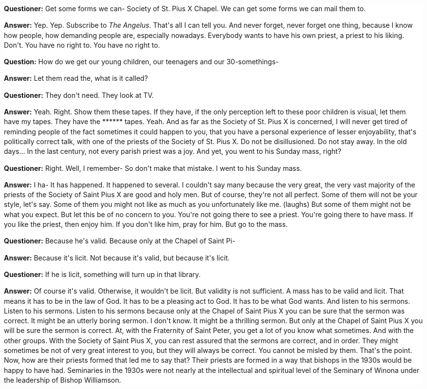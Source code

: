 

**Questioner:** Get some forms we can- Society of St. Pius X Chapel. We can get some forms we can mail them to.

**Answer:** Yep. Yep. Subscribe to *The Angelus*. That's all I can tell you. And never forget, never forget one thing, because I know how people, how demanding people are, especially nowadays. Everybody wants to have his own priest, a priest to his liking. Don't. You have no right to. You have no right to.



**Question:** How do we get our young children, our teenagers and our 30-somethings-

**Answer:** Let them read the, what is it called?



**Questioner:** They don't need. They look at TV.

**Answer:** Yeah. Right. Show them these tapes. If they have, if the only perception left to these poor children is visual, let them have my tapes. They have the ****** tapes. Yeah. And as far as the Society of St. Pius X is concerned, I will never get tired of reminding people of the fact sometimes it could happen to you, that you have a personal experience of lesser enjoyability, that's politically correct talk, with one of the priests of the Society of St. Pius X. Do not be disillusioned. Do not stay away. In the old days... In the last century, not every parish priest was a joy. And yet, you went to his Sunday mass, right?



**Questioner:** Right. Well, I remember- So don't make that mistake. I went to his Sunday mass.

**Answer:** I ha- It has happened. It happened to several. I couldn't say many because the very great, the very vast majority of the priests of the Society of Saint Pius X are good and holy men. But of course, they're not all perfect. Some of them will not be your style, let's say. Some of them you might not like as much as you unfortunately like me. (laughs) But some of them might not be what you expect. But let this be of no concern to you. You're not going there to see a priest. You're going there to have mass. If you like the priest, then enjoy him. If you don't like him, pray for him. But go to the mass.



**Questioner:** Because he's valid. Because only at the Chapel of Saint Pi-

**Answer:** Because it's licit. Not because it's valid, but because it's licit.



**Questioner:** If he is licit, something will turn up in that library.

**Answer:** Of course it's valid. Otherwise, it wouldn't be licit. But validity is not sufficient. A mass has to be valid and licit. That means it has to be in the law of God. It has to be a pleasing act to God. It has to be what God wants. And listen to his sermons. Listen to his sermons. Listen to his sermons because only at the Chapel of Saint Pius X you can be sure that the sermon was correct. It might be an utterly boring sermon. I don't know. It might be a thrilling sermon. But only at the Chapel of Saint Pius X you will be sure the sermon is correct. At, with the Fraternity of Saint Peter, you get a lot of you know what sometimes. And with the other groups. With the Society of Saint Pius X, you can rest assured that the sermons are correct, and in order. They might sometimes be not of very great interest to you, but they will always be correct. You cannot be misled by them. That's the point. Now, how are their priests formed that led me to say that? Their priests are formed in a way that bishops in the 1930s would be happy to have had. Seminaries in the 1930s were not nearly at the intellectual and spiritual level of the Seminary of Winona under the leadership of Bishop Williamson.
